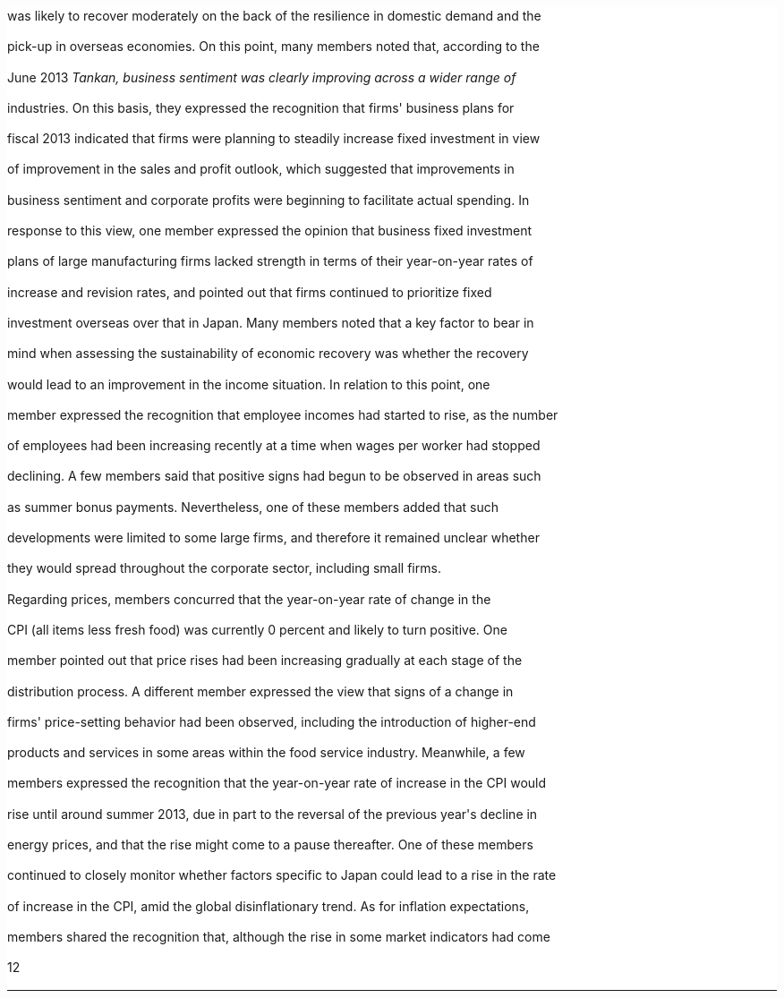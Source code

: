 was likely to recover moderately on the back of the resilience in domestic demand and the

pick-up in overseas economies. On this point, many members noted that, according to the

June 2013 _Tankan, business sentiment was clearly improving across a wider range of_

industries. On this basis, they expressed the recognition that firms' business plans for

fiscal 2013 indicated that firms were planning to steadily increase fixed investment in view

of improvement in the sales and profit outlook, which suggested that improvements in

business sentiment and corporate profits were beginning to facilitate actual spending. In

response to this view, one member expressed the opinion that business fixed investment

plans of large manufacturing firms lacked strength in terms of their year-on-year rates of

increase and revision rates, and pointed out that firms continued to prioritize fixed

investment overseas over that in Japan. Many members noted that a key factor to bear in

mind when assessing the sustainability of economic recovery was whether the recovery

would lead to an improvement in the income situation. In relation to this point, one

member expressed the recognition that employee incomes had started to rise, as the number

of employees had been increasing recently at a time when wages per worker had stopped

declining. A few members said that positive signs had begun to be observed in areas such

as summer bonus payments. Nevertheless, one of these members added that such

developments were limited to some large firms, and therefore it remained unclear whether

they would spread throughout the corporate sector, including small firms.

Regarding prices, members concurred that the year-on-year rate of change in the

CPI (all items less fresh food) was currently 0 percent and likely to turn positive. One

member pointed out that price rises had been increasing gradually at each stage of the

distribution process. A different member expressed the view that signs of a change in

firms' price-setting behavior had been observed, including the introduction of higher-end

products and services in some areas within the food service industry. Meanwhile, a few

members expressed the recognition that the year-on-year rate of increase in the CPI would

rise until around summer 2013, due in part to the reversal of the previous year's decline in

energy prices, and that the rise might come to a pause thereafter. One of these members

continued to closely monitor whether factors specific to Japan could lead to a rise in the rate

of increase in the CPI, amid the global disinflationary trend. As for inflation expectations,

members shared the recognition that, although the rise in some market indicators had come

12


-----
